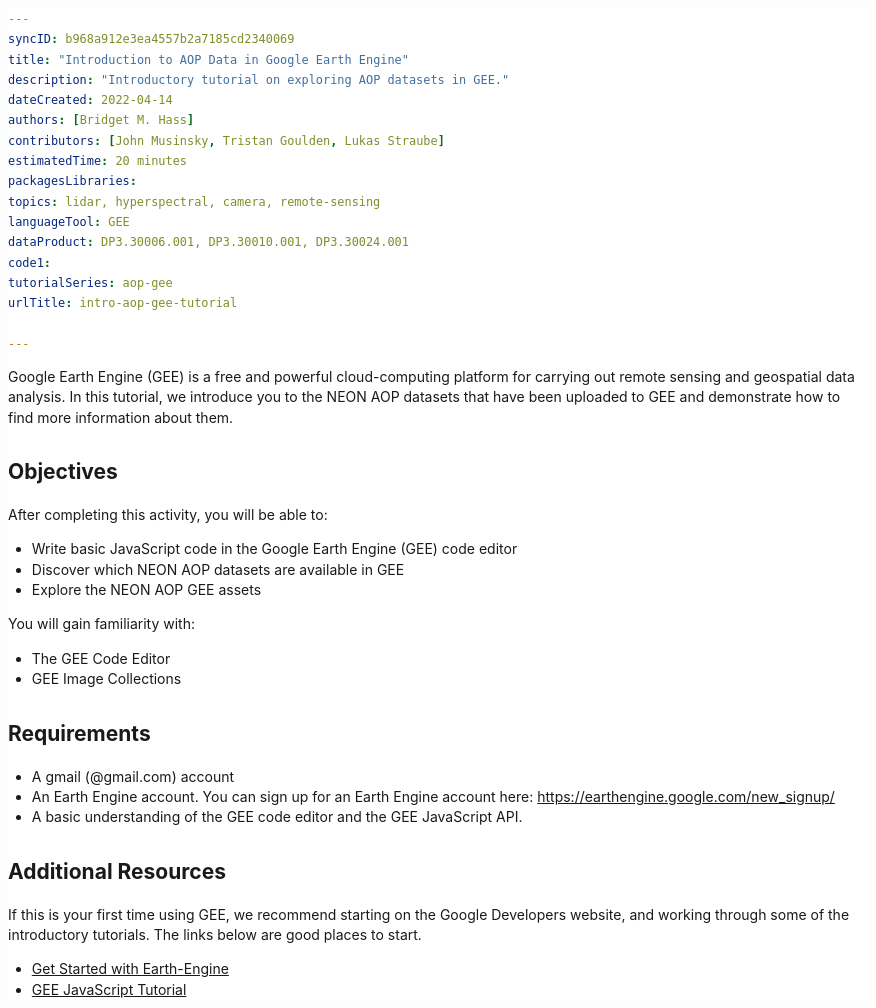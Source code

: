 ```yaml
---
syncID: b968a912e3ea4557b2a7185cd2340069
title: "Introduction to AOP Data in Google Earth Engine"
description: "Introductory tutorial on exploring AOP datasets in GEE."
dateCreated: 2022-04-14
authors: [Bridget M. Hass]
contributors: [John Musinsky, Tristan Goulden, Lukas Straube]
estimatedTime: 20 minutes
packagesLibraries: 
topics: lidar, hyperspectral, camera, remote-sensing
languageTool: GEE
dataProduct: DP3.30006.001, DP3.30010.001, DP3.30024.001
code1: 
tutorialSeries: aop-gee
urlTitle: intro-aop-gee-tutorial

---
```


Google Earth Engine (GEE) is a free and powerful cloud-computing platform for carrying out remote sensing and geospatial data analysis. In this tutorial, we introduce you to the NEON AOP datasets that have been uploaded to GEE and demonstrate how to find more information about them.

<div id="ds-objectives" markdown="1">

## Objectives
After completing this activity, you will be able to:
 * Write basic JavaScript code in the Google Earth Engine (GEE) code editor 
 * Discover which NEON AOP datasets are available in GEE
 * Explore the NEON AOP GEE assets

You will gain familiarity with:
 * The GEE Code Editor
 * GEE Image Collections

## Requirements
 * A gmail (@gmail.com) account
 * An Earth Engine account. You can sign up for an Earth Engine account here: https://earthengine.google.com/new_signup/
 * A basic understanding of the GEE code editor and the GEE JavaScript API.

## Additional Resources
If this is your first time using GEE, we recommend starting on the Google Developers website, and working through some of the introductory tutorials. The links below are good places to start.
 * <a href="https://developers.google.com/earth-engine/guides/getstarted" target="_blank"> Get Started with Earth-Engine  </a>
 * <a href="https://developers.google.com/earth-engine/tutorials/tutorial_js_01" target="_blank"> GEE JavaScript Tutorial </a>

</div>
